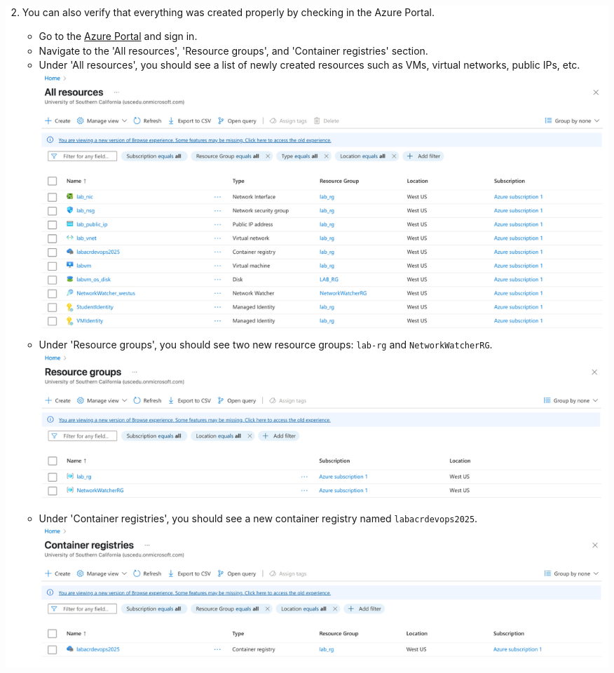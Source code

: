 2. You can also verify that everything was created properly by checking in the Azure Portal.

   - Go to the [Azure Portal](https://portal.azure.com/) and sign in.
   - Navigate to the 'All resources', 'Resource groups', and 'Container registries' section.
   - Under 'All resources', you should see a list of newly created resources such as VMs, virtual networks, public IPs, etc.
   ![az all resources page](./assets/azure-resources-checklist.png)
   - Under 'Resource groups', you should see two new resource groups: `lab-rg` and `NetworkWatcherRG`.
   ![az resource groups page](./assets/azure-resource-groups-checklist.png)
   - Under 'Container registries', you should see a new container registry named `labacrdevops2025`.
   ![acr page](./assets/acr-checklist.png)
